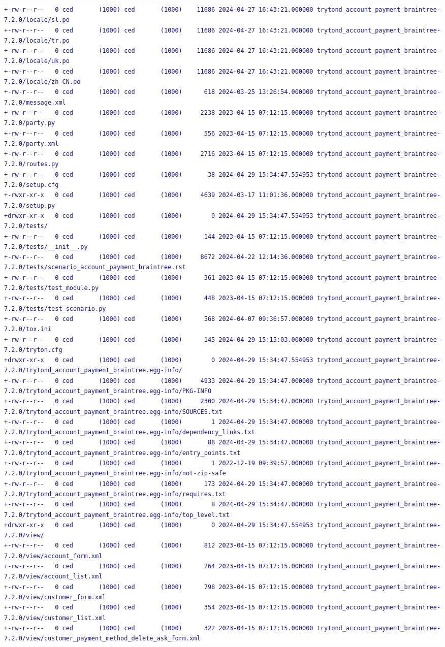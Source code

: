 ```diff
+-rw-r--r--   0 ced       (1000) ced       (1000)    11686 2024-04-27 16:43:21.000000 trytond_account_payment_braintree-7.2.0/locale/sl.po
+-rw-r--r--   0 ced       (1000) ced       (1000)    11686 2024-04-27 16:43:21.000000 trytond_account_payment_braintree-7.2.0/locale/tr.po
+-rw-r--r--   0 ced       (1000) ced       (1000)    11686 2024-04-27 16:43:21.000000 trytond_account_payment_braintree-7.2.0/locale/uk.po
+-rw-r--r--   0 ced       (1000) ced       (1000)    11686 2024-04-27 16:43:21.000000 trytond_account_payment_braintree-7.2.0/locale/zh_CN.po
+-rw-r--r--   0 ced       (1000) ced       (1000)      618 2024-03-25 13:26:54.000000 trytond_account_payment_braintree-7.2.0/message.xml
+-rw-r--r--   0 ced       (1000) ced       (1000)     2238 2023-04-15 07:12:15.000000 trytond_account_payment_braintree-7.2.0/party.py
+-rw-r--r--   0 ced       (1000) ced       (1000)      556 2023-04-15 07:12:15.000000 trytond_account_payment_braintree-7.2.0/party.xml
+-rw-r--r--   0 ced       (1000) ced       (1000)     2716 2023-04-15 07:12:15.000000 trytond_account_payment_braintree-7.2.0/routes.py
+-rw-r--r--   0 ced       (1000) ced       (1000)       38 2024-04-29 15:34:47.554953 trytond_account_payment_braintree-7.2.0/setup.cfg
+-rwxr-xr-x   0 ced       (1000) ced       (1000)     4639 2024-03-17 11:01:36.000000 trytond_account_payment_braintree-7.2.0/setup.py
+drwxr-xr-x   0 ced       (1000) ced       (1000)        0 2024-04-29 15:34:47.554953 trytond_account_payment_braintree-7.2.0/tests/
+-rw-r--r--   0 ced       (1000) ced       (1000)      144 2023-04-15 07:12:15.000000 trytond_account_payment_braintree-7.2.0/tests/__init__.py
+-rw-r--r--   0 ced       (1000) ced       (1000)     8672 2024-04-22 12:14:36.000000 trytond_account_payment_braintree-7.2.0/tests/scenario_account_payment_braintree.rst
+-rw-r--r--   0 ced       (1000) ced       (1000)      361 2023-04-15 07:12:15.000000 trytond_account_payment_braintree-7.2.0/tests/test_module.py
+-rw-r--r--   0 ced       (1000) ced       (1000)      448 2023-04-15 07:12:15.000000 trytond_account_payment_braintree-7.2.0/tests/test_scenario.py
+-rw-r--r--   0 ced       (1000) ced       (1000)      568 2024-04-07 09:36:57.000000 trytond_account_payment_braintree-7.2.0/tox.ini
+-rw-r--r--   0 ced       (1000) ced       (1000)      145 2024-04-29 15:15:03.000000 trytond_account_payment_braintree-7.2.0/tryton.cfg
+drwxr-xr-x   0 ced       (1000) ced       (1000)        0 2024-04-29 15:34:47.554953 trytond_account_payment_braintree-7.2.0/trytond_account_payment_braintree.egg-info/
+-rw-r--r--   0 ced       (1000) ced       (1000)     4933 2024-04-29 15:34:47.000000 trytond_account_payment_braintree-7.2.0/trytond_account_payment_braintree.egg-info/PKG-INFO
+-rw-r--r--   0 ced       (1000) ced       (1000)     2300 2024-04-29 15:34:47.000000 trytond_account_payment_braintree-7.2.0/trytond_account_payment_braintree.egg-info/SOURCES.txt
+-rw-r--r--   0 ced       (1000) ced       (1000)        1 2024-04-29 15:34:47.000000 trytond_account_payment_braintree-7.2.0/trytond_account_payment_braintree.egg-info/dependency_links.txt
+-rw-r--r--   0 ced       (1000) ced       (1000)       88 2024-04-29 15:34:47.000000 trytond_account_payment_braintree-7.2.0/trytond_account_payment_braintree.egg-info/entry_points.txt
+-rw-r--r--   0 ced       (1000) ced       (1000)        1 2022-12-19 09:39:57.000000 trytond_account_payment_braintree-7.2.0/trytond_account_payment_braintree.egg-info/not-zip-safe
+-rw-r--r--   0 ced       (1000) ced       (1000)      173 2024-04-29 15:34:47.000000 trytond_account_payment_braintree-7.2.0/trytond_account_payment_braintree.egg-info/requires.txt
+-rw-r--r--   0 ced       (1000) ced       (1000)        8 2024-04-29 15:34:47.000000 trytond_account_payment_braintree-7.2.0/trytond_account_payment_braintree.egg-info/top_level.txt
+drwxr-xr-x   0 ced       (1000) ced       (1000)        0 2024-04-29 15:34:47.554953 trytond_account_payment_braintree-7.2.0/view/
+-rw-r--r--   0 ced       (1000) ced       (1000)      812 2023-04-15 07:12:15.000000 trytond_account_payment_braintree-7.2.0/view/account_form.xml
+-rw-r--r--   0 ced       (1000) ced       (1000)      264 2023-04-15 07:12:15.000000 trytond_account_payment_braintree-7.2.0/view/account_list.xml
+-rw-r--r--   0 ced       (1000) ced       (1000)      798 2023-04-15 07:12:15.000000 trytond_account_payment_braintree-7.2.0/view/customer_form.xml
+-rw-r--r--   0 ced       (1000) ced       (1000)      354 2023-04-15 07:12:15.000000 trytond_account_payment_braintree-7.2.0/view/customer_list.xml
+-rw-r--r--   0 ced       (1000) ced       (1000)      322 2023-04-15 07:12:15.000000 trytond_account_payment_braintree-7.2.0/view/customer_payment_method_delete_ask_form.xml
```